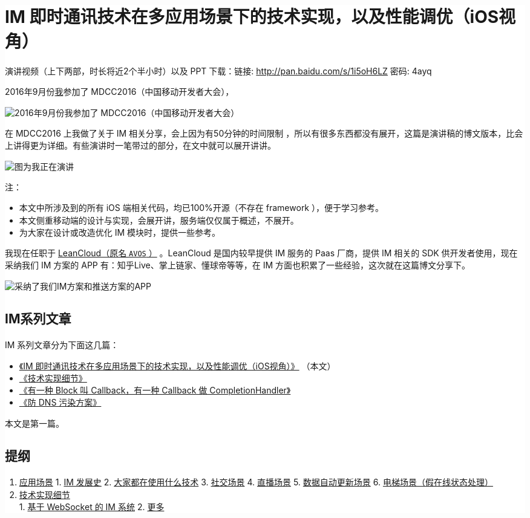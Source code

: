 # IM 即时通讯技术在多应用场景下的技术实现，以及性能调优（iOS视角）

演讲视频（上下两部，时长将近2个半小时）以及 PPT 下载：链接: http://pan.baidu.com/s/1i5oH6LZ 密码: 4ayq

2016年9月份[我](https://github.com/ChenYilong)参加了 MDCC2016（中国移动开发者大会），

![2016年9月份我参加了 MDCC2016（中国移动开发者大会）](http://ww2.sinaimg.cn/large/006tNbRwjw1f9bkx4tiuqj30qo0zk0vd.jpg)

在 MDCC2016 上我做了关于 IM 相关分享，会上因为有50分钟的时间限制 ，所以有很多东西都没有展开，这篇是演讲稿的博文版本，比会上讲得更为详细。有些演讲时一笔带过的部分，在文中就可以展开讲讲。

![图为我正在演讲](http://ww4.sinaimg.cn/large/006tNbRwjw1f9bkx4u3oqj30qo0zkq4h.jpg)

注：

  - 本文中所涉及到的所有 iOS 端相关代码，均已100%开源（不存在 framework ），便于学习参考。
  - 本文侧重移动端的设计与实现，会展开讲，服务端仅仅属于概述，不展开。
  - 为大家在设计或改造优化 IM 模块时，提供一些参考。

我现在任职于 [LeanCloud（原名 `AVOS` ）](https://leancloud.cn/?source=T6M35E4H) 。LeanCloud 是国内较早提供 IM 服务的 Paas 厂商，提供 IM 相关的 SDK 供开发者使用，现在采纳我们 IM 方案的 APP 有：知乎Live、掌上链家、懂球帝等等，在 IM 方面也积累了一些经验，这次就在这篇博文分享下。

![采纳了我们IM方案和推送方案的APP](http://ww1.sinaimg.cn/large/006tNbRwjw1f9blvbrujhj30mb0i6tav.jpg)

## IM系列文章

IM 系列文章分为下面这几篇：

 -  [《IM 即时通讯技术在多应用场景下的技术实现，以及性能调优（iOS视角）》](https://github.com/ChenYilong/iOSBlog/blob/master/Tips/基于Websocket的IM即时通讯技术/IM%20即时通讯技术在多应用场景下的技术实现，以及性能调优（iOS视角）.md) （本文）
 - [《技术实现细节》]( https://github.com/ChenYilong/iOSBlog/blob/master/Tips/基于Websocket的IM即时通讯技术/技术实现细节.md ) 
 - [《有一种 Block 叫 Callback，有一种 Callback 做 CompletionHandler》]( https://github.com/ChenYilong/iOSBlog/blob/master/Tips/基于Websocket的IM即时通讯技术/有一种%20Block%20叫%20Callback，有一种%20Callback%20做%20CompletionHandler.md ) 
 - [《防 DNS 污染方案》]( https://github.com/ChenYilong/iOSBlog/blob/master/Tips/基于Websocket的IM即时通讯技术/防%20DNS%20污染方案.md ) 

本文是第一篇。

## 提纲

  1. [应用场景](https://github.com/ChenYilong/iOSBlog/blob/master/Tips/基于Websocket的IM即时通讯技术/IM%20即时通讯技术在多应用场景下的技术实现，以及性能调优（iOS视角）.md#应用场景) 
    1. [IM 发展史](https://github.com/ChenYilong/iOSBlog/blob/master/Tips/基于Websocket的IM即时通讯技术/IM%20即时通讯技术在多应用场景下的技术实现，以及性能调优（iOS视角）.md#im-发展史) 
    2. [大家都在使用什么技术](https://github.com/ChenYilong/iOSBlog/blob/master/Tips/基于Websocket的IM即时通讯技术/IM%20即时通讯技术在多应用场景下的技术实现，以及性能调优（iOS视角）.md#大家都在使用什么技术) 
    3. [社交场景](https://github.com/ChenYilong/iOSBlog/blob/master/Tips/基于Websocket的IM即时通讯技术/IM%20即时通讯技术在多应用场景下的技术实现，以及性能调优（iOS视角）.md#社交场景) 
    4. [直播场景](https://github.com/ChenYilong/iOSBlog/blob/master/Tips/基于Websocket的IM即时通讯技术/IM%20即时通讯技术在多应用场景下的技术实现，以及性能调优（iOS视角）.md#直播场景) 
    5. [数据自动更新场景](https://github.com/ChenYilong/iOSBlog/blob/master/Tips/基于Websocket的IM即时通讯技术/IM%20即时通讯技术在多应用场景下的技术实现，以及性能调优（iOS视角）.md#数据自动更新场景) 
    6. [电梯场景（假在线状态处理）](https://github.com/ChenYilong/iOSBlog/blob/master/Tips/基于Websocket的IM即时通讯技术/IM%20即时通讯技术在多应用场景下的技术实现，以及性能调优（iOS视角）.md#电梯场景假在线状态处理) 
  2. [技术实现细节](https://github.com/ChenYilong/iOSBlog/blob/master/Tips/基于Websocket的IM即时通讯技术/IM%20即时通讯技术在多应用场景下的技术实现，以及性能调优（iOS视角）.md#技术实现细节)  
    1. [基于 WebSocket 的 IM 系统](https://github.com/ChenYilong/iOSBlog/blob/master/Tips/基于Websocket的IM即时通讯技术/IM%20即时通讯技术在多应用场景下的技术实现，以及性能调优（iOS视角）.md#基于-websocket-的-im-系统) 
    2. [更多](https://github.com/ChenYilong/iOSBlog/blob/master/Tips/基于Websocket的IM即时通讯技术/IM%20即时通讯技术在多应用场景下的技术实现，以及性能调优（iOS视角）.md#更多) 
